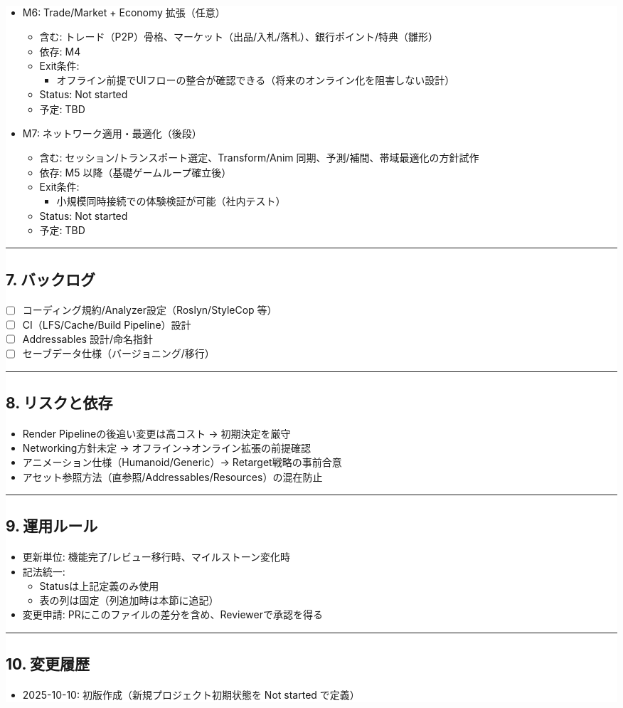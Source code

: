 - M6: Trade/Market + Economy 拡張（任意）
  - 含む: トレード（P2P）骨格、マーケット（出品/入札/落札）、銀行ポイント/特典（雛形）
  - 依存: M4
  - Exit条件:
    - オフライン前提でUIフローの整合が確認できる（将来のオンライン化を阻害しない設計）
  - Status: Not started
  - 予定: TBD

- M7: ネットワーク適用・最適化（後段）
  - 含む: セッション/トランスポート選定、Transform/Anim 同期、予測/補間、帯域最適化の方針試作
  - 依存: M5 以降（基礎ゲームループ確立後）
  - Exit条件:
    - 小規模同時接続での体験検証が可能（社内テスト）
  - Status: Not started
  - 予定: TBD

---

## 7. バックログ
- [ ] コーディング規約/Analyzer設定（Roslyn/StyleCop 等）
- [ ] CI（LFS/Cache/Build Pipeline）設計
- [ ] Addressables 設計/命名指針
- [ ] セーブデータ仕様（バージョニング/移行）

---

## 8. リスクと依存
- Render Pipelineの後追い変更は高コスト → 初期決定を厳守
- Networking方針未定 → オフライン→オンライン拡張の前提確認
- アニメーション仕様（Humanoid/Generic）→ Retarget戦略の事前合意
- アセット参照方法（直参照/Addressables/Resources）の混在防止

---

## 9. 運用ルール
- 更新単位: 機能完了/レビュー移行時、マイルストーン変化時
- 記法統一:
  - Statusは上記定義のみ使用
  - 表の列は固定（列追加時は本節に追記）
- 変更申請: PRにこのファイルの差分を含め、Reviewerで承認を得る

---

## 10. 変更履歴
- 2025-10-10: 初版作成（新規プロジェクト初期状態を Not started で定義）